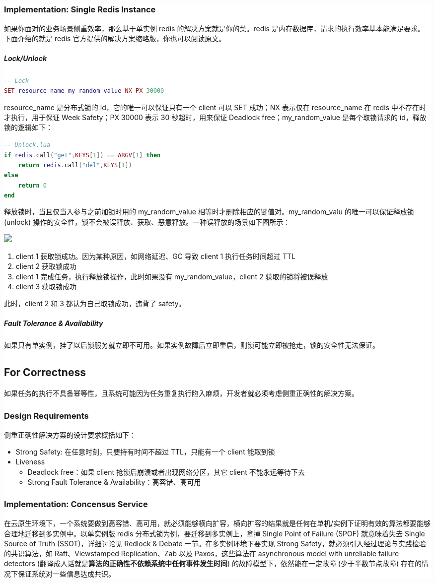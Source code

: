 ### Implementation: Single Redis Instance

如果你面对的业务场景侧重效率，那么基于单实例 redis 的解决方案就是你的菜。redis 是内存数据库，请求的执行效率基本能满足要求。下面介绍的就是 redis 官方提供的解决方案缩略版，你也可以[阅读原文](https://redis.io/topics/distlock)。

##### Lock/Unlock

```lua
-- Lock
SET resource_name my_random_value NX PX 30000
```

resource_name 是分布式锁的 id，它的唯一可以保证只有一个 client 可以 SET 成功；NX 表示仅在 resource_name 在 redis 中不存在时才执行，用于保证 Week Safety；PX 30000 表示 30 秒超时，用来保证 Deadlock free；my_random_value 是每个取锁请求的 id，释放锁的逻辑如下：

```lua
-- Unlock.lua
if redis.call("get",KEYS[1]) == ARGV[1] then
    return redis.call("del",KEYS[1])
else
    return 0
end
```

释放锁时，当且仅当入参与之前加锁时用的 my_random_value 相等时才删除相应的键值对。my_random_valu 的唯一可以保证释放锁 (unlock) 操作的安全性，锁不会被误释放、获取、恶意释放。一种误释放的场景如下图所示：

<img src="/blog/2020/03/22/Distributed-Locking/random-value.jpg" width="600px">

1. client 1 获取锁成功。因为某种原因，如网络延迟、GC 导致 client 1 执行任务时间超过 TTL
2. client 2 获取锁成功
3. client 1 完成任务，执行释放锁操作，此时如果没有 my_random_value，client 2 获取的锁将被误释放
4. client 3 获取锁成功

此时，client 2 和 3 都认为自己取锁成功，违背了 safety。

##### Fault Tolerance & Availability

如果只有单实例，挂了以后锁服务就立即不可用。如果实例故障后立即重启，则锁可能立即被抢走，锁的安全性无法保证。

## For Correctness

如果任务的执行不具备幂等性，且系统可能因为任务重复执行陷入麻烦，开发者就必须考虑侧重正确性的解决方案。

### Design Requirements

侧重正确性解决方案的设计要求概括如下：

* Strong Safety: 在任意时刻，只要持有时间不超过 TTL，只能有一个 client 能取到锁
* Liveness
  * Deadlock free：如果 client 抢锁后崩溃或者出现网络分区，其它 client 不能永远等待下去
  * Strong Fault Tolerance & Availability：高容错、高可用

### Implementation: Concensus Service

在云原生环境下，一个系统要做到高容错、高可用，就必须能够横向扩容，横向扩容的结果就是任何在单机/实例下证明有效的算法都要能够合理地迁移到多实例中。以单实例版 redis 分布式锁为例，要迁移到多实例上，拿掉 Single Point of Failure (SPOF) 就意味着失去 Single Source of Truth (SSOT)，详细讨论见 Redlock & Debate 一节。在多实例环境下要实现 Strong Safety，就必须引入经过理论与实践检验的共识算法，如 Raft、Viewstamped Replication、Zab 以及 Paxos，这些算法在 asynchronous model with unreliable failure detectors (翻译成人话就是**算法的正确性不依赖系统中任何事件发生时间**) 的故障模型下，依然能在一定故障 (少于半数节点故障) 存在的情况下保证系统对一些信息达成共识。
